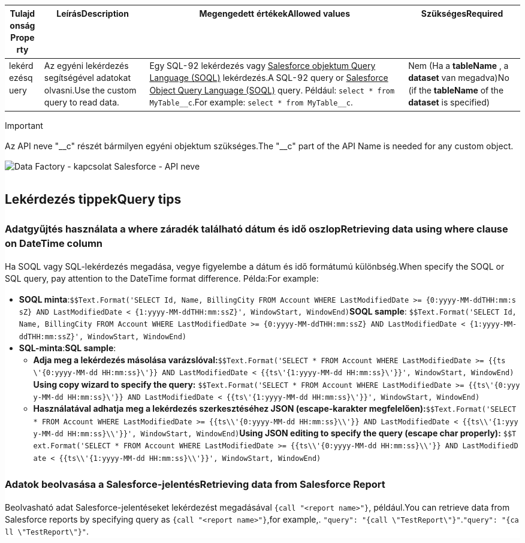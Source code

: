 | <span data-ttu-id="99202-179">Tulajdonság</span><span class="sxs-lookup"><span data-stu-id="99202-179">Property</span></span> | <span data-ttu-id="99202-180">Leírás</span><span class="sxs-lookup"><span data-stu-id="99202-180">Description</span></span> | <span data-ttu-id="99202-181">Megengedett értékek</span><span class="sxs-lookup"><span data-stu-id="99202-181">Allowed values</span></span> | <span data-ttu-id="99202-182">Szükséges</span><span class="sxs-lookup"><span data-stu-id="99202-182">Required</span></span> |
| --- | --- | --- | --- |
| <span data-ttu-id="99202-183">lekérdezés</span><span class="sxs-lookup"><span data-stu-id="99202-183">query</span></span> |<span data-ttu-id="99202-184">Az egyéni lekérdezés segítségével adatokat olvasni.</span><span class="sxs-lookup"><span data-stu-id="99202-184">Use the custom query to read data.</span></span> |<span data-ttu-id="99202-185">Egy SQL-92 lekérdezés vagy [Salesforce objektum Query Language (SOQL)](https://developer.salesforce.com/docs/atlas.en-us.soql_sosl.meta/soql_sosl/sforce_api_calls_soql.htm) lekérdezés.</span><span class="sxs-lookup"><span data-stu-id="99202-185">A SQL-92 query or [Salesforce Object Query Language (SOQL)](https://developer.salesforce.com/docs/atlas.en-us.soql_sosl.meta/soql_sosl/sforce_api_calls_soql.htm) query.</span></span> <span data-ttu-id="99202-186">Például: `select * from MyTable__c`.</span><span class="sxs-lookup"><span data-stu-id="99202-186">For example:  `select * from MyTable__c`.</span></span> |<span data-ttu-id="99202-187">Nem (Ha a **tableName** , a **dataset** van megadva)</span><span class="sxs-lookup"><span data-stu-id="99202-187">No (if the **tableName** of the **dataset** is specified)</span></span> |

> [!IMPORTANT]
> <span data-ttu-id="99202-188">Az API neve "__c" részét bármilyen egyéni objektum szükséges.</span><span class="sxs-lookup"><span data-stu-id="99202-188">The "__c" part of the API Name is needed for any custom object.</span></span>

![Data Factory - kapcsolat Salesforce - API neve](media/data-factory-salesforce-connector/data-factory-salesforce-api-name-2.png)

## <a name="query-tips"></a><span data-ttu-id="99202-190">Lekérdezés tippek</span><span class="sxs-lookup"><span data-stu-id="99202-190">Query tips</span></span>
### <a name="retrieving-data-using-where-clause-on-datetime-column"></a><span data-ttu-id="99202-191">Adatgyűjtés használata a where záradék található dátum és idő oszlop</span><span class="sxs-lookup"><span data-stu-id="99202-191">Retrieving data using where clause on DateTime column</span></span>
<span data-ttu-id="99202-192">Ha SOQL vagy SQL-lekérdezés megadása, vegye figyelembe a dátum és idő formátumú különbség.</span><span class="sxs-lookup"><span data-stu-id="99202-192">When specify the SOQL or SQL query, pay attention to the DateTime format difference.</span></span> <span data-ttu-id="99202-193">Példa:</span><span class="sxs-lookup"><span data-stu-id="99202-193">For example:</span></span>

* <span data-ttu-id="99202-194">**SOQL minta**:`$$Text.Format('SELECT Id, Name, BillingCity FROM Account WHERE LastModifiedDate >= {0:yyyy-MM-ddTHH:mm:ssZ} AND LastModifiedDate < {1:yyyy-MM-ddTHH:mm:ssZ}', WindowStart, WindowEnd)`</span><span class="sxs-lookup"><span data-stu-id="99202-194">**SOQL sample**: `$$Text.Format('SELECT Id, Name, BillingCity FROM Account WHERE LastModifiedDate >= {0:yyyy-MM-ddTHH:mm:ssZ} AND LastModifiedDate < {1:yyyy-MM-ddTHH:mm:ssZ}', WindowStart, WindowEnd)`</span></span>
* <span data-ttu-id="99202-195">**SQL-minta**:</span><span class="sxs-lookup"><span data-stu-id="99202-195">**SQL sample**:</span></span>
    * <span data-ttu-id="99202-196">**Adja meg a lekérdezés másolása varázslóval:**`$$Text.Format('SELECT * FROM Account WHERE LastModifiedDate >= {{ts\'{0:yyyy-MM-dd HH:mm:ss}\'}} AND LastModifiedDate < {{ts\'{1:yyyy-MM-dd HH:mm:ss}\'}}', WindowStart, WindowEnd)`</span><span class="sxs-lookup"><span data-stu-id="99202-196">**Using copy wizard to specify the query:** `$$Text.Format('SELECT * FROM Account WHERE LastModifiedDate >= {{ts\'{0:yyyy-MM-dd HH:mm:ss}\'}} AND LastModifiedDate < {{ts\'{1:yyyy-MM-dd HH:mm:ss}\'}}', WindowStart, WindowEnd)`</span></span>
    * <span data-ttu-id="99202-197">**Használatával adhatja meg a lekérdezés szerkesztéséhez JSON (escape-karakter megfelelően):**`$$Text.Format('SELECT * FROM Account WHERE LastModifiedDate >= {{ts\\'{0:yyyy-MM-dd HH:mm:ss}\\'}} AND LastModifiedDate < {{ts\\'{1:yyyy-MM-dd HH:mm:ss}\\'}}', WindowStart, WindowEnd)`</span><span class="sxs-lookup"><span data-stu-id="99202-197">**Using JSON editing to specify the query (escape char properly):** `$$Text.Format('SELECT * FROM Account WHERE LastModifiedDate >= {{ts\\'{0:yyyy-MM-dd HH:mm:ss}\\'}} AND LastModifiedDate < {{ts\\'{1:yyyy-MM-dd HH:mm:ss}\\'}}', WindowStart, WindowEnd)`</span></span>

### <a name="retrieving-data-from-salesforce-report"></a><span data-ttu-id="99202-198">Adatok beolvasása a Salesforce-jelentés</span><span class="sxs-lookup"><span data-stu-id="99202-198">Retrieving data from Salesforce Report</span></span>
<span data-ttu-id="99202-199">Beolvasható adat Salesforce-jelentéseket lekérdezést megadásával `{call "<report name>"}`, például.</span><span class="sxs-lookup"><span data-stu-id="99202-199">You can retrieve data from Salesforce reports by specifying query as `{call "<report name>"}`,for example,.</span></span> <span data-ttu-id="99202-200">`"query": "{call \"TestReport\"}"`.</span><span class="sxs-lookup"><span data-stu-id="99202-200">`"query": "{call \"TestReport\"}"`.</span></span>
